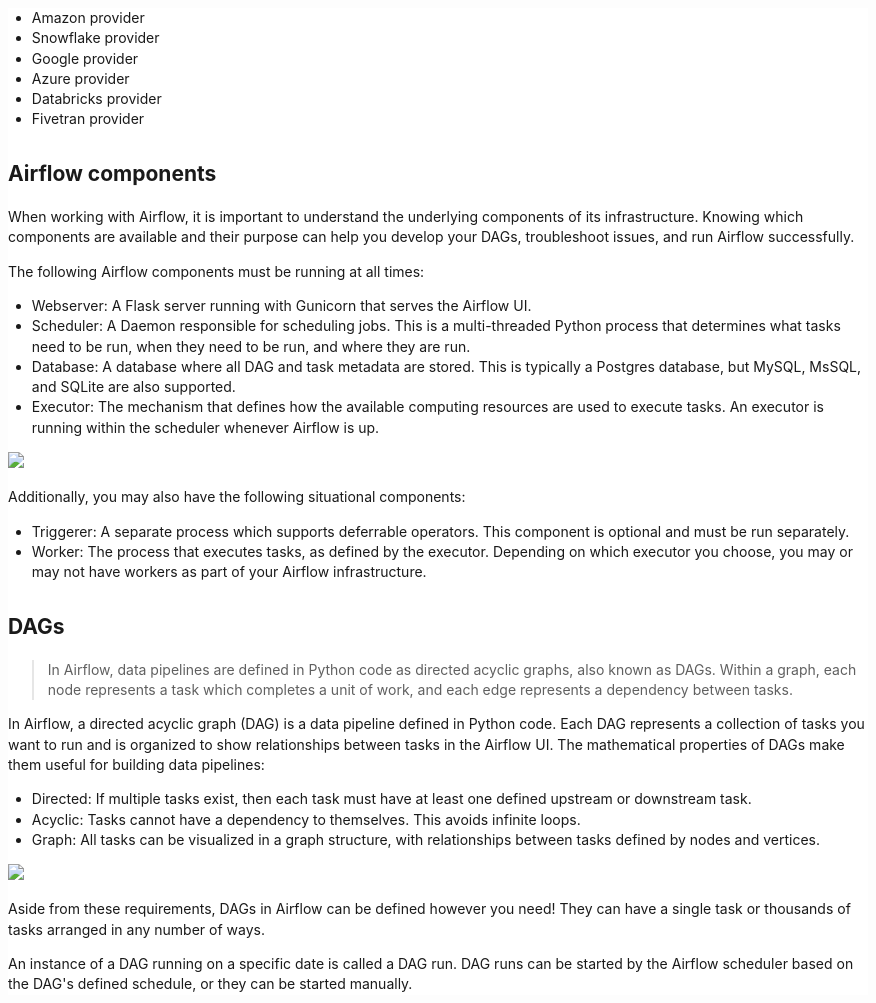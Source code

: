 - Amazon provider
- Snowflake provider
- Google provider
- Azure provider
- Databricks provider
- Fivetran provider

## Airflow components

When working with Airflow, it is important to understand the underlying components of its infrastructure. Knowing which components are available and their purpose can help you develop your DAGs, troubleshoot issues, and run Airflow successfully.

The following Airflow components must be running at all times:

- Webserver: A Flask server running with Gunicorn that serves the Airflow UI.
- Scheduler: A Daemon responsible for scheduling jobs. This is a multi-threaded Python process that determines what tasks need to be run, when they need to be run, and where they are run.
- Database: A database where all DAG and task metadata are stored. This is typically a Postgres database, but MySQL, MsSQL, and SQLite are also supported.
- Executor: The mechanism that defines how the available computing resources are used to execute tasks. An executor is running within the scheduler whenever Airflow is up.

![](/img/tools/airflow/component-analysis.png)

Additionally, you may also have the following situational components:

- Triggerer: A separate process which supports deferrable operators. This component is optional and must be run separately.
- Worker: The process that executes tasks, as defined by the executor. Depending on which executor you choose, you may or may not have workers as part of your Airflow infrastructure.

## DAGs

> In Airflow, data pipelines are defined in Python code as directed acyclic graphs, also known as DAGs. Within a graph, each node represents a task which completes a unit of work, and each edge represents a dependency between tasks.

In Airflow, a directed acyclic graph (DAG) is a data pipeline defined in Python code. Each DAG represents a collection of tasks you want to run and is organized to show relationships between tasks in the Airflow UI. The mathematical properties of DAGs make them useful for building data pipelines:

- Directed: If multiple tasks exist, then each task must have at least one defined upstream or downstream task.
- Acyclic: Tasks cannot have a dependency to themselves. This avoids infinite loops.
- Graph: All tasks can be visualized in a graph structure, with relationships between tasks defined by nodes and vertices.

![](/img/tools/airflow/dag.png)

Aside from these requirements, DAGs in Airflow can be defined however you need! They can have a single task or thousands of tasks arranged in any number of ways.

An instance of a DAG running on a specific date is called a DAG run. DAG runs can be started by the Airflow scheduler based on the DAG's defined schedule, or they can be started manually.
